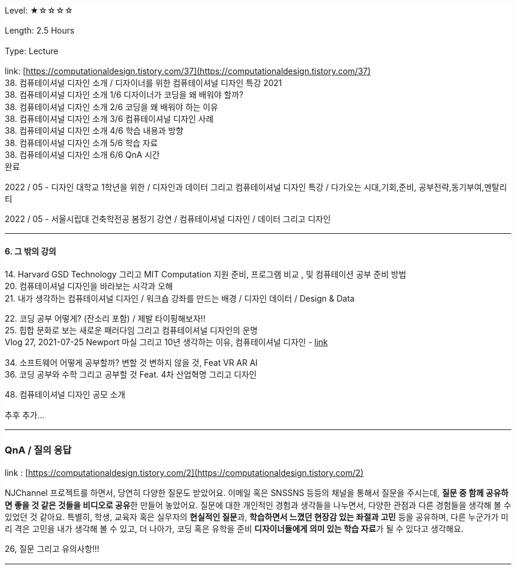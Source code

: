 Level: ★☆☆☆☆

Length: 2.5 Hours

Type: Lecture

link: [https://computationaldesign.tistory.com/37](https://computationaldesign.tistory.com/37)  
38\. 컴퓨테이셔널 디자인 소개 / 디자이너를 위한 컴퓨테이셔널 디자인 특강 2021  
38\. 컴퓨테이셔널 디자인 소개 1/6 디자이너가 코딩을 왜 배워야 할까?  
38\. 컴퓨테이셔널 디자인 소개 2/6 코딩을 왜 배워야 하는 이유  
38\. 컴퓨테이셔널 디자인 소개 3/6 컴퓨테이셔널 디자인 사례  
38\. 컴퓨테이셔널 디자인 소개 4/6 학습 내용과 방향  
38\. 컴퓨테이셔널 디자인 소개 5/6 학습 자료  
38\. 컴퓨테이셔널 디자인 소개 6/6 QnA 시간  
완료

2022 / 05 - 디자인 대학교 1학년을 위한 / 디자인과 데이터 그리고 컴퓨테이셔널 디자인 특강 / 다가오는 시대,기회,준비, 공부전략,동기부여,멘탈리티

2022 / 05 - 서울시립대 건축학전공 봄정기 강연 / 컴퓨테이셔널 디자인 / 데이터 그리고 디자인



---

#### 6\. 그 밖의 강의

14\. Harvard GSD Technology 그리고 MIT Computation 지원 준비, 프로그램 비교 , 및 컴퓨테이션 공부 준비 방법  
20\. 컴퓨테이셔널 디자인을 바라보는 시각과 오해  
21\. 내가 생각하는 컴퓨테이셔널 디자인 / 워크숍 강좌를 만드는 배경 / 디자인 데이터 / Design & Data  

22\. 코딩 공부 어떻게? (잔소리 포함) / 제발 타이핑해보자!!  
25\. 힙합 문화로 보는 새로운 패러다임 그리고 컴퓨테이셔널 디자인의 운명  
Vlog 27, 2021-07-25 Newport 마실 그리고 10년 생각하는 이유, 컴퓨테이셔널 디자인 - [link](https://youtu.be/yr9rLRzlNlg)  
  
34\. 소프트웨어 어떻게 공부할까? 변할 것 변하지 않을 것, Feat VR AR AI  
36\. 코딩 공부와 수학 그리고 공부할 것 Feat. 4차 산업혁명 그리고 디자인

48\. 컴퓨테이셔널 디자인 공모 소개
  
추후 추가...








---

### QnA / 질의 응답

link : [https://computationaldesign.tistory.com/2](https://computationaldesign.tistory.com/2)  
  
NJChannel 프로젝트를 하면서, 당연히 다양한 질문도 받았어요. 이메일 혹은 SNSSNS 등등의 채널을 통해서 질문을 주시는데, **질문 중 함께 공유하면 좋을 것 같은 것들을 비디오로 공유**한 만들어 놓았어요. 질문에 대한 개인적인 경험과 생각들을 나누면서, 다양한 관점과 다른 경험들을 생각해 볼 수 있었던 것 같아요. 특별히, 학생, 교육자 혹은 실무자의 **현실적인 질문**과, **학습하면서 느꼈던 현장감 있는 좌절과 고민** 등을 공유하며, 다른 누군가가 미리 격은 고민을 내가 생각해 볼 수 있고, 더 나아가, 코딩 혹은 유학을 준비 **디자이너들에게 의미 있는 학습 자료**가 될 수 있다고 생각해요.  
  
  
26, 질문 그리고 유의사항!!!

---